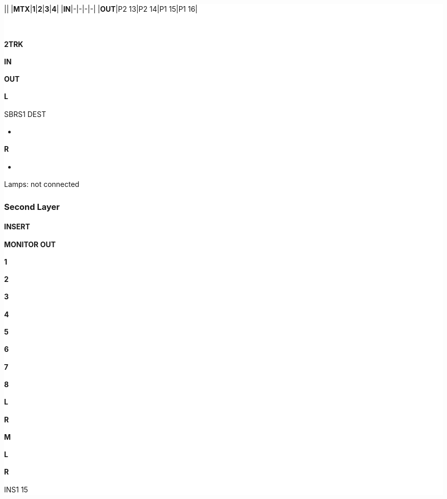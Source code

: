 
||
|**MTX**|**1**|**2**|**3**|**4**|
|**IN**|-|-|-|-|
|**OUT**|P2 13|P2 14|P1 15|P1 16|

 

**2TRK**

**IN**

**OUT**

**L**

SBRS1
 DEST

-

**R**

-

Lamps: not connected

### Second Layer

**INSERT**

**MONITOR OUT**

**1**

**2**

**3**

**4**

**5**

**6**

**7**

**8**

**L**

**R**

**M**

**L**

**R**

INS1 15
